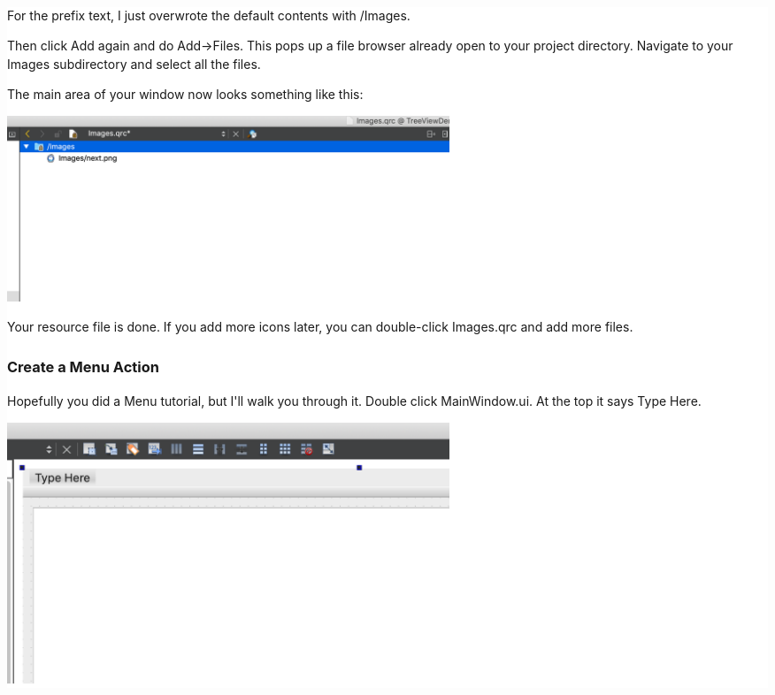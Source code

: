 For the prefix text, I just overwrote the default contents with /Images.

Then click Add again and do Add->Files. This pops up a file browser already open to your project directory. Navigate to your Images subdirectory and select all the files.

The main area of your window now looks something like this:

<img src="ScreenShots/AfterAddingFile.png" width=500 />

Your resource file is done. If you add more icons later, you can double-click Images.qrc and add more files.

### Create a Menu Action
Hopefully you did a Menu tutorial, but I'll walk you through it. Double click MainWindow.ui. At the top it says Type Here.

<img src="ScreenShots/TypeHere.png" width=500 />
